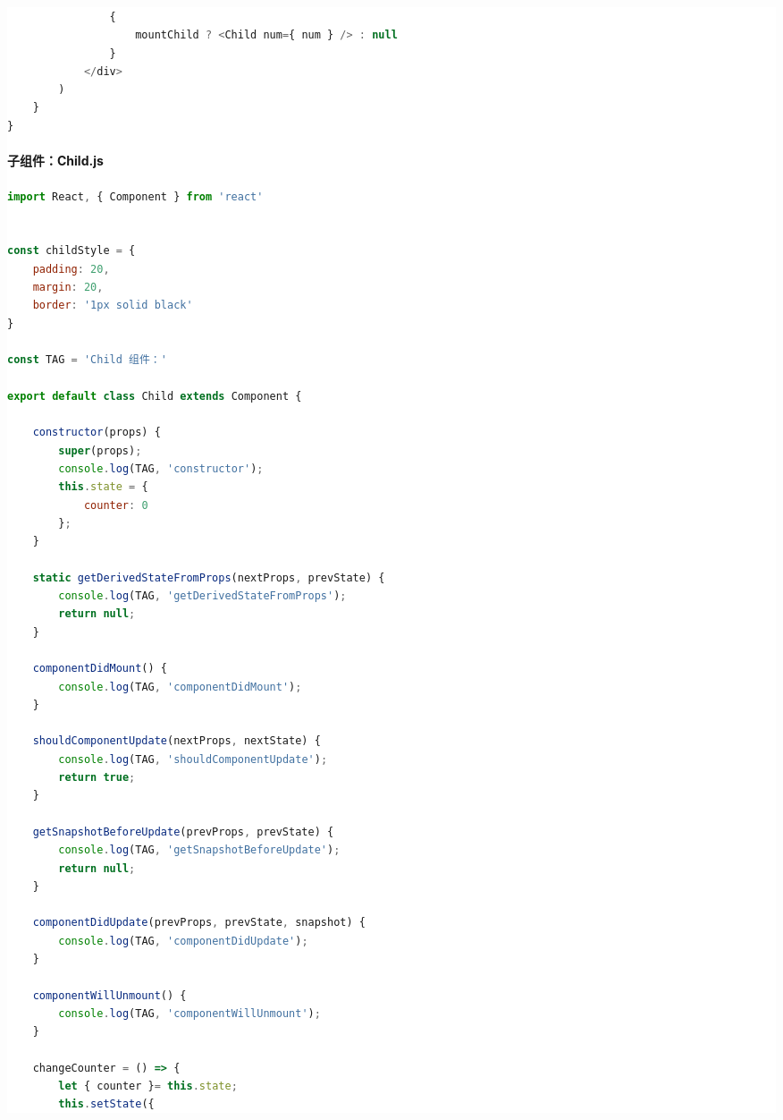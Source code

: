 ``` js
                {
                    mountChild ? <Child num={ num } /> : null
                }
            </div>
        )
    }
}
```


#### 子组件：Child.js

``` js
import React, { Component } from 'react'


const childStyle = {
    padding: 20,
    margin: 20,
    border: '1px solid black'
}

const TAG = 'Child 组件：'

export default class Child extends Component {

    constructor(props) {
        super(props);
        console.log(TAG, 'constructor');
        this.state = {
            counter: 0
        };
    }

    static getDerivedStateFromProps(nextProps, prevState) {
        console.log(TAG, 'getDerivedStateFromProps');
        return null;
    }

    componentDidMount() {
        console.log(TAG, 'componentDidMount');
    }

    shouldComponentUpdate(nextProps, nextState) {
        console.log(TAG, 'shouldComponentUpdate');
        return true;
    }

    getSnapshotBeforeUpdate(prevProps, prevState) {
        console.log(TAG, 'getSnapshotBeforeUpdate');
        return null;
    }
    
    componentDidUpdate(prevProps, prevState, snapshot) {
        console.log(TAG, 'componentDidUpdate');
    }

    componentWillUnmount() {
        console.log(TAG, 'componentWillUnmount');
    }

    changeCounter = () => {
        let { counter }= this.state;
        this.setState({
```